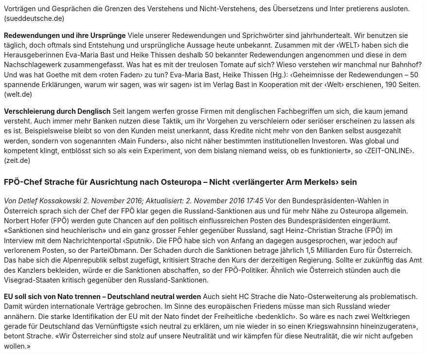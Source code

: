 Vorträgen und Gesprächen die Grenzen des Verstehens und Nicht-Verstehens, des Übersetzens und Inter pretierens ausloten. (sueddeutsche.de)

**Redewendungen und ihre Ursprünge**
Viele unserer Redewendungen und Sprichwörter sind jahrhundertealt. Wir benutzen sie täglich, doch oftmals
sind Entstehung und ursprüngliche Aussage heute unbekannt. Zusammen mit der ‹WELT› haben sich die
Herausgeberinnen Eva-Maria Bast und Heike Thissen deshalb 50 bekannter Redewendungen angenommen
und diese in dem Nachschlagewerk zusammengefasst. Was hat es mit der treulosen Tomate auf sich? Wieso
verstehen wir manchmal nur Bahnhof? Und was hat Goethe mit dem ‹roten Faden› zu tun? Eva-Maria Bast,
Heike Thissen (Hg.): ‹Geheimnisse der Redewendungen – 50 spannende Erklärungen, warum wir sagen, was
wir sagen› ist im Verlag Bast in Kooperation mit der ‹Welt› erschienen, 190 Seiten. (welt.de)

**Verschleierung durch Denglisch**
Seit langem werfen grosse Firmen mit denglischen Fachbegriffen um sich, die kaum jemand versteht. Auch
immer mehr Banken nutzen diese Taktik, um ihr Vorgehen zu verschleiern oder seriöser erscheinen zu lassen als
es ist. Beispielsweise bleibt so von den Kunden meist unerkannt, dass Kredite nicht mehr von den Banken selbst
ausgezahlt werden, sondern von sogenannten ‹Main Funders›, also nicht näher bestimmten institutionellen
Investoren. Was global und kompetent klingt, entblösst sich so als «ein Experiment, von dem bislang niemand
weiss, ob es funktioniert», so ‹ZEIT-ONLINE›. (zeit.de)

### FPÖ-Chef Strache für Ausrichtung nach Osteuropa – Nicht ‹verlängerter Arm Merkels› sein
_Von Detlef Kossakowski 2. November 2016; Aktualisiert: 2. November 2016 17:45_
Vor den Bundespräsidenten-Wahlen in Österreich sprach sich der Chef der FPÖ klar gegen die Russland-Sanktionen aus und für mehr Nähe zu Osteuropa allgemein. Norbert Hofer (FPÖ) werden gute Chancen auf den
politisch einflussreichen Posten des Bundespräsidenten eingeräumt.
«Sanktionen sind heuchlerisch» und ein ganz grosser Fehler gegenüber Russland, sagt Heinz-Christian Strache
(FPÖ) im Interview mit dem Nachrichtenportal ‹Sputnik›.
Die FPÖ habe sich von Anfang an dagegen ausgesprochen, war jedoch auf verlorenem Posten, so der ParteiObmann. Der Schaden durch die Sanktionen betrage jährlich 1,5 Milliarden Euro für Österreich. Das habe sich
die Alpenrepublik selbst zugefügt, kritisiert Strache den Kurs der derzeitigen Regierung.
Sollte er zukünftig das Amt des Kanzlers bekleiden, würde er die Sanktionen abschaffen, so der FPÖ-Politiker.
Ähnlich wie Österreich stünden auch die Visegrad-Staaten kritisch gegenüber den Russland-Sanktionen.

**EU soll sich von Nato trennen – Deutschland neutral werden**
Auch sieht HC Strache die Nato-Osterweiterung als problematisch. Damit würden internationale Verträge
gebrochen. Im Sinne des europäischen Friedens müsse man sich Russland wieder annähern. Die starke Identifikation der EU mit der Nato findet der Freiheitliche ‹bedenklich›.
So wäre es nach zwei Weltkriegen gerade für Deutschland das Vernünftigste «sich neutral zu erklären, um nie
wieder in so einen Kriegswahnsinn hineinzugeraten», betont Strache. «Wir Österreicher sind stolz auf unsere
Neutralität und wir kämpfen für diese Neutralität, die wir nicht aufgeben wollen.»
